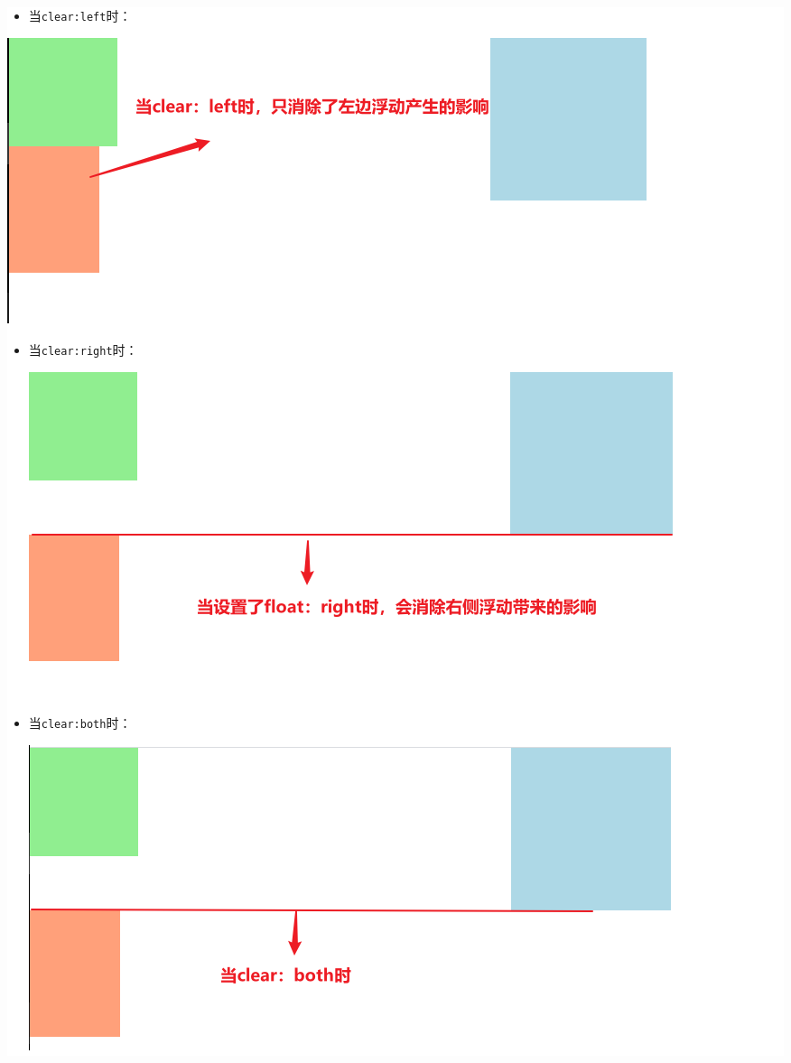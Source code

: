 * 当`clear:left`时：

![](..\imgs\clear_left.png)

* 当`clear:right`时：

  ![clear_right](..\imgs\clear_right.png)

* 当`clear:both`时：

  ![clear_both](..\imgs\clear_both.png)
